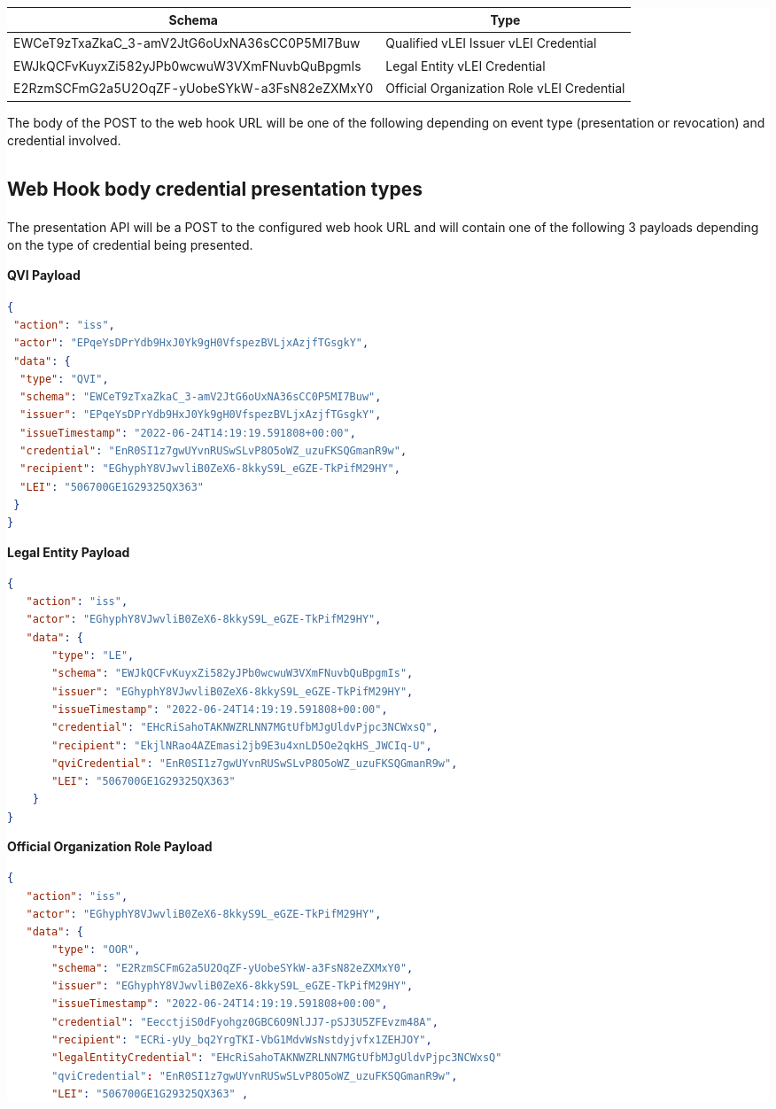 | Schema                                       | Type                                       |
|----------------------------------------------|--------------------------------------------|
| EWCeT9zTxaZkaC_3-amV2JtG6oUxNA36sCC0P5MI7Buw | Qualified vLEI Issuer vLEI Credential      |
| EWJkQCFvKuyxZi582yJPb0wcwuW3VXmFNuvbQuBpgmIs | Legal Entity vLEI Credential               |
| E2RzmSCFmG2a5U2OqZF-yUobeSYkW-a3FsN82eZXMxY0 | Official Organization Role vLEI Credential |

The body of the POST to the web hook URL will be one of the following depending on event type (presentation or revocation)
 and credential involved.

## Web Hook body credential presentation types
The presentation API will be a POST to the configured web hook URL and will contain one of the following 3 payloads depending on the type of credential being presented.

**QVI Payload**
```json
{
 "action": "iss",
 "actor": "EPqeYsDPrYdb9HxJ0Yk9gH0VfspezBVLjxAzjfTGsgkY",
 "data": {
  "type": "QVI",
  "schema": "EWCeT9zTxaZkaC_3-amV2JtG6oUxNA36sCC0P5MI7Buw",
  "issuer": "EPqeYsDPrYdb9HxJ0Yk9gH0VfspezBVLjxAzjfTGsgkY",
  "issueTimestamp": "2022-06-24T14:19:19.591808+00:00",
  "credential": "EnR0SI1z7gwUYvnRUSwSLvP8O5oWZ_uzuFKSQGmanR9w",
  "recipient": "EGhyphY8VJwvliB0ZeX6-8kkyS9L_eGZE-TkPifM29HY",
  "LEI": "506700GE1G29325QX363"
 }
}
```

**Legal Entity Payload**
```json
{
   "action": "iss",
   "actor": "EGhyphY8VJwvliB0ZeX6-8kkyS9L_eGZE-TkPifM29HY",
   "data": { 
       "type": "LE",
       "schema": "EWJkQCFvKuyxZi582yJPb0wcwuW3VXmFNuvbQuBpgmIs",
       "issuer": "EGhyphY8VJwvliB0ZeX6-8kkyS9L_eGZE-TkPifM29HY",
       "issueTimestamp": "2022-06-24T14:19:19.591808+00:00",
       "credential": "EHcRiSahoTAKNWZRLNN7MGtUfbMJgUldvPjpc3NCWxsQ",
       "recipient": "EkjlNRao4AZEmasi2jb9E3u4xnLD5Oe2qkHS_JWCIq-U",
       "qviCredential": "EnR0SI1z7gwUYvnRUSwSLvP8O5oWZ_uzuFKSQGmanR9w",
       "LEI": "506700GE1G29325QX363"
    }
}
```

**Official Organization Role Payload**
```json
{
   "action": "iss",
   "actor": "EGhyphY8VJwvliB0ZeX6-8kkyS9L_eGZE-TkPifM29HY",
   "data": { 
       "type": "OOR",
       "schema": "E2RzmSCFmG2a5U2OqZF-yUobeSYkW-a3FsN82eZXMxY0",
       "issuer": "EGhyphY8VJwvliB0ZeX6-8kkyS9L_eGZE-TkPifM29HY",
       "issueTimestamp": "2022-06-24T14:19:19.591808+00:00",
       "credential": "EecctjiS0dFyohgz0GBC6O9NlJJ7-pSJ3U5ZFEvzm48A",
       "recipient": "ECRi-yUy_bq2YrgTKI-VbG1MdvWsNstdyjvfx1ZEHJOY",
       "legalEntityCredential": "EHcRiSahoTAKNWZRLNN7MGtUfbMJgUldvPjpc3NCWxsQ"
       "qviCredential": "EnR0SI1z7gwUYvnRUSwSLvP8O5oWZ_uzuFKSQGmanR9w",
       "LEI": "506700GE1G29325QX363" ,
```